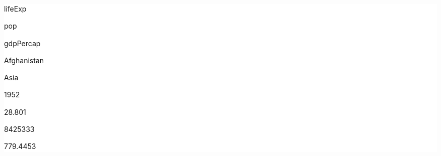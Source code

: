<th style="text-align:right;">

lifeExp

</th>

<th style="text-align:right;">

pop

</th>

<th style="text-align:right;">

gdpPercap

</th>

</tr>

</thead>

<tbody>

<tr>

<td style="text-align:left;">

Afghanistan

</td>

<td style="text-align:left;">

Asia

</td>

<td style="text-align:right;">

1952

</td>

<td style="text-align:right;">

28.801

</td>

<td style="text-align:right;">

8425333

</td>

<td style="text-align:right;">

779.4453

</td>

</tr>

<tr>
